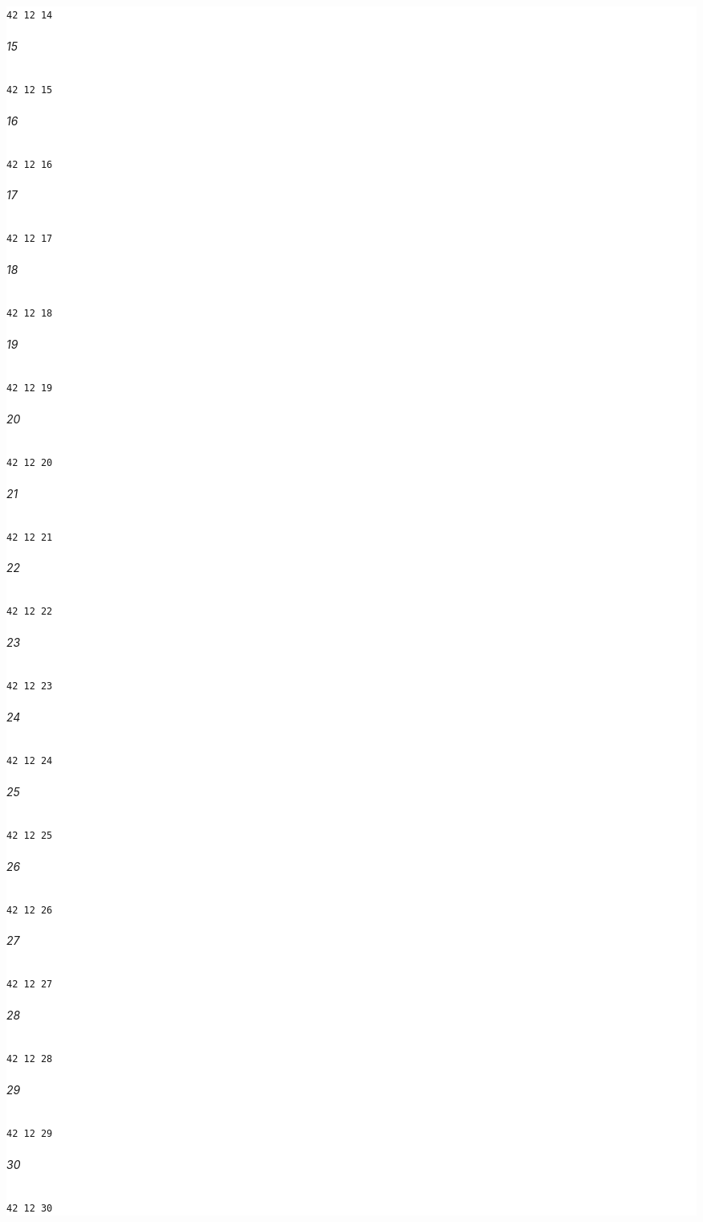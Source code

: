 ``` verse
42 12 14 
```
###### 15
``` verse
42 12 15 
```
###### 16
``` verse
42 12 16 
```
###### 17
``` verse
42 12 17 
```
###### 18
``` verse
42 12 18 
```
###### 19
``` verse
42 12 19 
```
###### 20
``` verse
42 12 20 
```
###### 21
``` verse
42 12 21 
```
###### 22
``` verse
42 12 22 
```
###### 23
``` verse
42 12 23 
```
###### 24
``` verse
42 12 24 
```
###### 25
``` verse
42 12 25 
```
###### 26
``` verse
42 12 26 
```
###### 27
``` verse
42 12 27 
```
###### 28
``` verse
42 12 28 
```
###### 29
``` verse
42 12 29 
```
###### 30
``` verse
42 12 30 
```